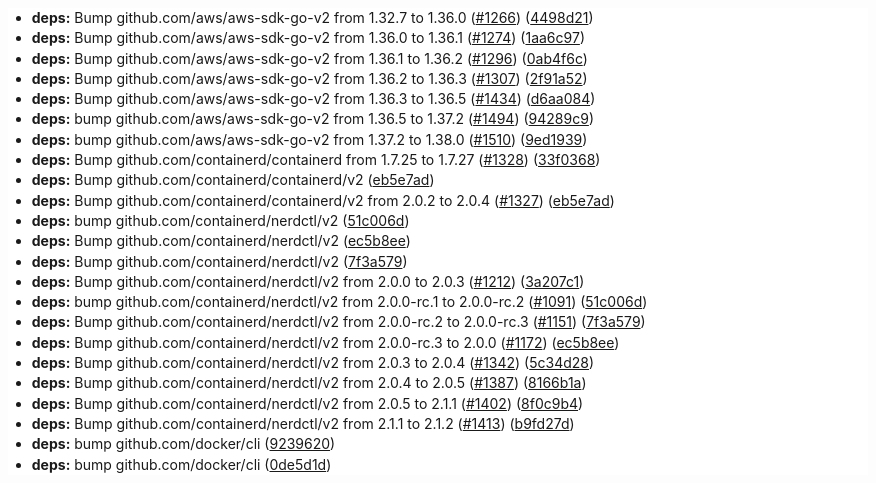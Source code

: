 * **deps:** Bump github.com/aws/aws-sdk-go-v2 from 1.32.7 to 1.36.0 ([#1266](https://github.com/jpadams/finch/issues/1266)) ([4498d21](https://github.com/jpadams/finch/commit/4498d214b9bedcfefcc54e176386822dc5158b5a))
* **deps:** Bump github.com/aws/aws-sdk-go-v2 from 1.36.0 to 1.36.1 ([#1274](https://github.com/jpadams/finch/issues/1274)) ([1aa6c97](https://github.com/jpadams/finch/commit/1aa6c9786af8ca2e03189bf4ad3217ba978c0be1))
* **deps:** Bump github.com/aws/aws-sdk-go-v2 from 1.36.1 to 1.36.2 ([#1296](https://github.com/jpadams/finch/issues/1296)) ([0ab4f6c](https://github.com/jpadams/finch/commit/0ab4f6cc22d9a7b062ab26ae1587ef94aa5ff3f7))
* **deps:** Bump github.com/aws/aws-sdk-go-v2 from 1.36.2 to 1.36.3 ([#1307](https://github.com/jpadams/finch/issues/1307)) ([2f91a52](https://github.com/jpadams/finch/commit/2f91a52920b069d896ee339be22413f7116ff9c0))
* **deps:** Bump github.com/aws/aws-sdk-go-v2 from 1.36.3 to 1.36.5 ([#1434](https://github.com/jpadams/finch/issues/1434)) ([d6aa084](https://github.com/jpadams/finch/commit/d6aa0840aaa70ce5a9ce4102d092a66c4541689c))
* **deps:** bump github.com/aws/aws-sdk-go-v2 from 1.36.5 to 1.37.2 ([#1494](https://github.com/jpadams/finch/issues/1494)) ([94289c9](https://github.com/jpadams/finch/commit/94289c94c96bd020890cce93a2ef3f2e0dd050d7))
* **deps:** bump github.com/aws/aws-sdk-go-v2 from 1.37.2 to 1.38.0 ([#1510](https://github.com/jpadams/finch/issues/1510)) ([9ed1939](https://github.com/jpadams/finch/commit/9ed1939e6dfd90d019bfad048ca9e25d97afff9c))
* **deps:** Bump github.com/containerd/containerd from 1.7.25 to 1.7.27 ([#1328](https://github.com/jpadams/finch/issues/1328)) ([33f0368](https://github.com/jpadams/finch/commit/33f0368d8bf7b0ce9bff6dec36494780932d790a))
* **deps:** Bump github.com/containerd/containerd/v2 ([eb5e7ad](https://github.com/jpadams/finch/commit/eb5e7ad52e4bfee1f82605afce82bcf12db0952a))
* **deps:** Bump github.com/containerd/containerd/v2 from 2.0.2 to 2.0.4 ([#1327](https://github.com/jpadams/finch/issues/1327)) ([eb5e7ad](https://github.com/jpadams/finch/commit/eb5e7ad52e4bfee1f82605afce82bcf12db0952a))
* **deps:** bump github.com/containerd/nerdctl/v2 ([51c006d](https://github.com/jpadams/finch/commit/51c006dfb9fa1dc3c54bad6cb422c68b69af474e))
* **deps:** Bump github.com/containerd/nerdctl/v2 ([ec5b8ee](https://github.com/jpadams/finch/commit/ec5b8eedeed0923fa932c6e79ef1a296931df2fc))
* **deps:** Bump github.com/containerd/nerdctl/v2 ([7f3a579](https://github.com/jpadams/finch/commit/7f3a579df88a3615db60c2beb829214ed2d1ccce))
* **deps:** Bump github.com/containerd/nerdctl/v2 from 2.0.0 to 2.0.3 ([#1212](https://github.com/jpadams/finch/issues/1212)) ([3a207c1](https://github.com/jpadams/finch/commit/3a207c171135d96d08083d189f12f5014151e7aa))
* **deps:** bump github.com/containerd/nerdctl/v2 from 2.0.0-rc.1 to 2.0.0-rc.2 ([#1091](https://github.com/jpadams/finch/issues/1091)) ([51c006d](https://github.com/jpadams/finch/commit/51c006dfb9fa1dc3c54bad6cb422c68b69af474e))
* **deps:** Bump github.com/containerd/nerdctl/v2 from 2.0.0-rc.2 to 2.0.0-rc.3 ([#1151](https://github.com/jpadams/finch/issues/1151)) ([7f3a579](https://github.com/jpadams/finch/commit/7f3a579df88a3615db60c2beb829214ed2d1ccce))
* **deps:** Bump github.com/containerd/nerdctl/v2 from 2.0.0-rc.3 to 2.0.0 ([#1172](https://github.com/jpadams/finch/issues/1172)) ([ec5b8ee](https://github.com/jpadams/finch/commit/ec5b8eedeed0923fa932c6e79ef1a296931df2fc))
* **deps:** Bump github.com/containerd/nerdctl/v2 from 2.0.3 to 2.0.4 ([#1342](https://github.com/jpadams/finch/issues/1342)) ([5c34d28](https://github.com/jpadams/finch/commit/5c34d28fb09b8673d3faaddd81bf2b3858e438b8))
* **deps:** Bump github.com/containerd/nerdctl/v2 from 2.0.4 to 2.0.5 ([#1387](https://github.com/jpadams/finch/issues/1387)) ([8166b1a](https://github.com/jpadams/finch/commit/8166b1a7bff207e546094f1f0cbcb6af0886ddc8))
* **deps:** Bump github.com/containerd/nerdctl/v2 from 2.0.5 to 2.1.1 ([#1402](https://github.com/jpadams/finch/issues/1402)) ([8f0c9b4](https://github.com/jpadams/finch/commit/8f0c9b4a1767a59e0c0205b9dc77a5cf91a90dfd))
* **deps:** Bump github.com/containerd/nerdctl/v2 from 2.1.1 to 2.1.2 ([#1413](https://github.com/jpadams/finch/issues/1413)) ([b9fd27d](https://github.com/jpadams/finch/commit/b9fd27de76d8566f5abfa319413c9c3c08c3fc16))
* **deps:** bump github.com/docker/cli ([9239620](https://github.com/jpadams/finch/commit/9239620b4c5eafe59777a2395434c00d23130a54))
* **deps:** bump github.com/docker/cli ([0de5d1d](https://github.com/jpadams/finch/commit/0de5d1db37660ec992c23117bde8c345f9dda09b))
